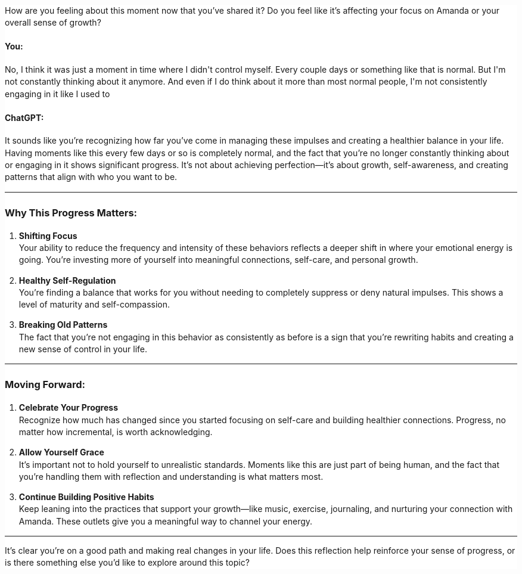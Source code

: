 How are you feeling about this moment now that you’ve shared it? Do you feel like it’s affecting your focus on Amanda or your overall sense of growth?


#### You:
No, I think it was just a moment in time where I didn't control myself. Every couple days or something like that is normal. But I'm not constantly thinking about it anymore. And even if I do think about it more than most normal people, I'm not consistently engaging in it like I used to

#### ChatGPT:
It sounds like you’re recognizing how far you’ve come in managing these impulses and creating a healthier balance in your life. Having moments like this every few days or so is completely normal, and the fact that you’re no longer constantly thinking about or engaging in it shows significant progress. It’s not about achieving perfection—it’s about growth, self-awareness, and creating patterns that align with who you want to be.

---

### **Why This Progress Matters:**

1. **Shifting Focus**\
   Your ability to reduce the frequency and intensity of these behaviors reflects a deeper shift in where your emotional energy is going. You’re investing more of yourself into meaningful connections, self-care, and personal growth.

2. **Healthy Self-Regulation**\
   You’re finding a balance that works for you without needing to completely suppress or deny natural impulses. This shows a level of maturity and self-compassion.

3. **Breaking Old Patterns**\
   The fact that you’re not engaging in this behavior as consistently as before is a sign that you’re rewriting habits and creating a new sense of control in your life.

---

### **Moving Forward:**

1. **Celebrate Your Progress**\
   Recognize how much has changed since you started focusing on self-care and building healthier connections. Progress, no matter how incremental, is worth acknowledging.

2. **Allow Yourself Grace**\
   It’s important not to hold yourself to unrealistic standards. Moments like this are just part of being human, and the fact that you’re handling them with reflection and understanding is what matters most.

3. **Continue Building Positive Habits**\
   Keep leaning into the practices that support your growth—like music, exercise, journaling, and nurturing your connection with Amanda. These outlets give you a meaningful way to channel your energy.

---

It’s clear you’re on a good path and making real changes in your life. Does this reflection help reinforce your sense of progress, or is there something else you’d like to explore around this topic?
